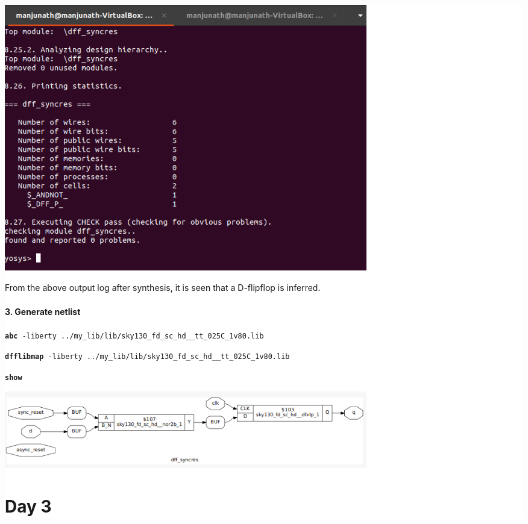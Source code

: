 <img src="Images/Day_2_6b.PNG" width="600">


From the above output log after synthesis, it is seen that a D-flipflop is inferred. 

#### 3. Generate netlist  
 <pre><code><strong>abc</strong> -liberty ../my_lib/lib/sky130_fd_sc_hd__tt_025C_1v80.lib</code></pre> 
 <pre><code><strong>dfflibmap</strong> -liberty ../my_lib/lib/sky130_fd_sc_hd__tt_025C_1v80.lib</code></pre>
 <pre><code><strong>show</strong></code></pre>
 
<img src="Images/Day_2_6c.PNG" width="600">



# Day 3 

